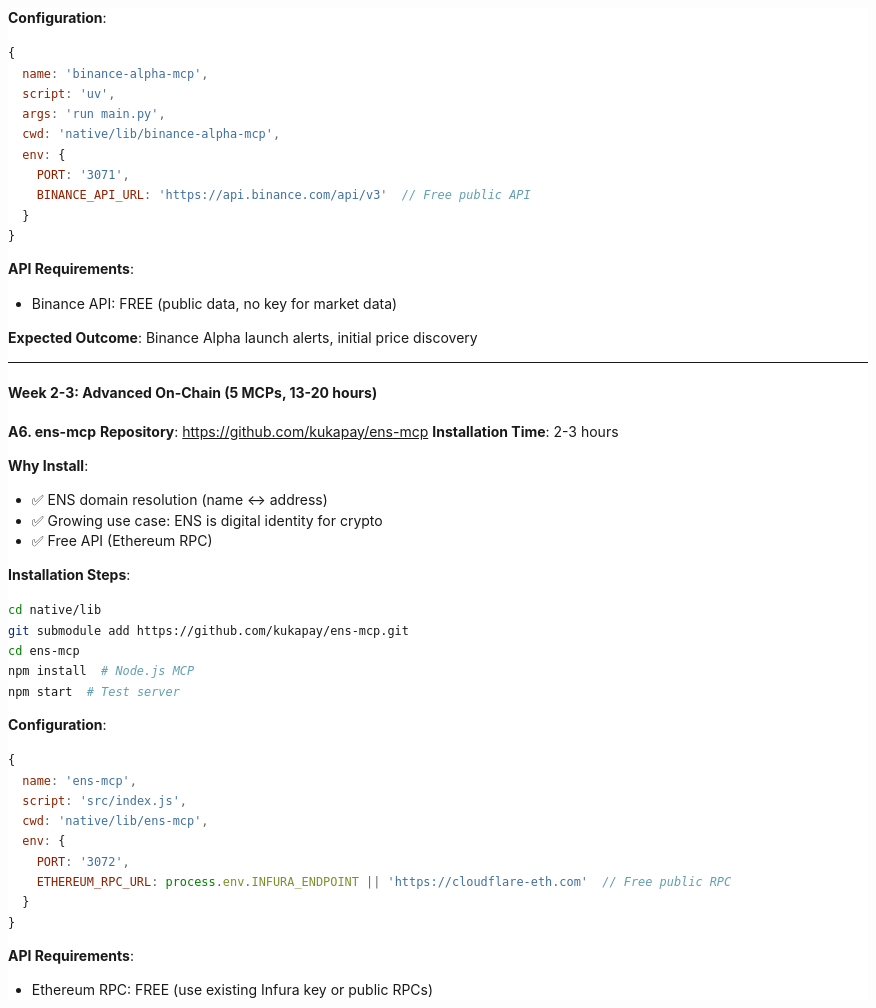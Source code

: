 **Configuration**:
```javascript
{
  name: 'binance-alpha-mcp',
  script: 'uv',
  args: 'run main.py',
  cwd: 'native/lib/binance-alpha-mcp',
  env: {
    PORT: '3071',
    BINANCE_API_URL: 'https://api.binance.com/api/v3'  // Free public API
  }
}
```

**API Requirements**:
- Binance API: FREE (public data, no key for market data)

**Expected Outcome**: Binance Alpha launch alerts, initial price discovery

---

#### Week 2-3: Advanced On-Chain (5 MCPs, 13-20 hours)

**A6. ens-mcp**
**Repository**: https://github.com/kukapay/ens-mcp
**Installation Time**: 2-3 hours

**Why Install**:
- ✅ ENS domain resolution (name ↔ address)
- ✅ Growing use case: ENS is digital identity for crypto
- ✅ Free API (Ethereum RPC)

**Installation Steps**:
```bash
cd native/lib
git submodule add https://github.com/kukapay/ens-mcp.git
cd ens-mcp
npm install  # Node.js MCP
npm start  # Test server
```

**Configuration**:
```javascript
{
  name: 'ens-mcp',
  script: 'src/index.js',
  cwd: 'native/lib/ens-mcp',
  env: {
    PORT: '3072',
    ETHEREUM_RPC_URL: process.env.INFURA_ENDPOINT || 'https://cloudflare-eth.com'  // Free public RPC
  }
}
```

**API Requirements**:
- Ethereum RPC: FREE (use existing Infura key or public RPCs)
